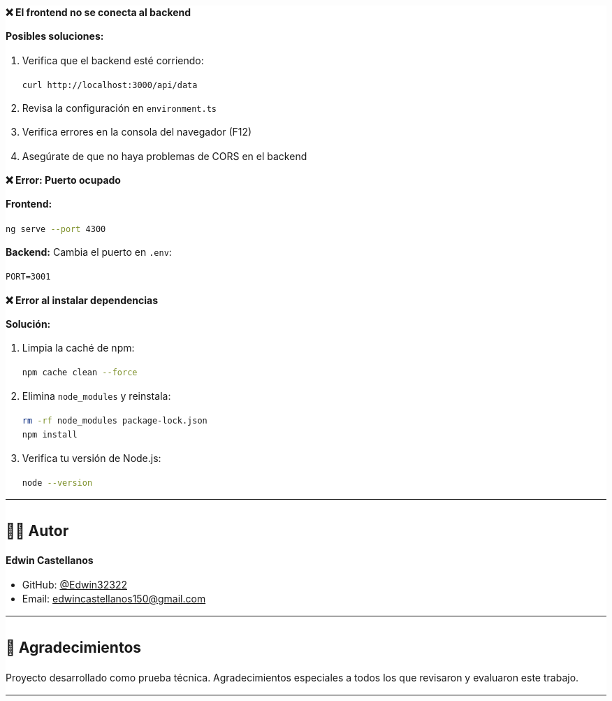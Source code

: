 **❌ El frontend no se conecta al backend**

**Posibles soluciones:**

1. Verifica que el backend esté corriendo:
   ```bash
   curl http://localhost:3000/api/data
   ```

2. Revisa la configuración en `environment.ts`

3. Verifica errores en la consola del navegador (F12)

4. Asegúrate de que no haya problemas de CORS en el backend

**❌ Error: Puerto ocupado**

**Frontend:**
```bash
ng serve --port 4300
```

**Backend:** Cambia el puerto en `.env`:
```env
PORT=3001
```

**❌ Error al instalar dependencias**

**Solución:**

1. Limpia la caché de npm:
   ```bash
   npm cache clean --force
   ```

2. Elimina `node_modules` y reinstala:
   ```bash
   rm -rf node_modules package-lock.json
   npm install
   ```

3. Verifica tu versión de Node.js:
   ```bash
   node --version
   ```
---

## 👨‍💻 Autor

**Edwin Castellanos**

- GitHub: [@Edwin32322](https://github.com/Edwin32322)
- Email: edwincastellanos150@gmail.com

---

## 🙏 Agradecimientos

Proyecto desarrollado como prueba técnica. Agradecimientos especiales a todos los que revisaron y evaluaron este trabajo.

---
